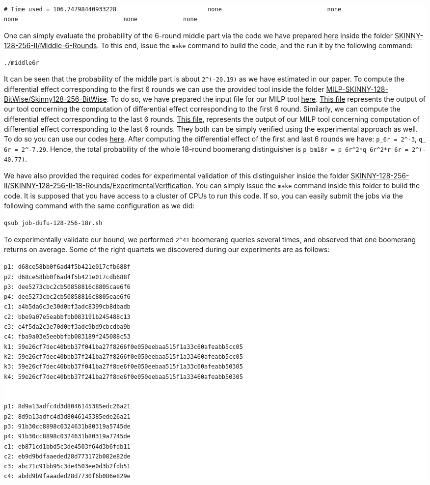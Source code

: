 ```diff
# Time used = 106.74798440933228                          none                              none                              none                              none             none   
```

One can simply evaluate the probability of the 6-round middle part via the code we have prepared [here](SKINNY-128-256-II/Middle-6-Rounds/middle6r.c) inside the folder [SKINNY-128-256-II/Middle-6-Rounds](SKINNY-128-256-II/Middle-6-Rounds). To this end, issue the `make` command to build the code, and the run it by the following command:

```sh
./middle6r
```

It can be seen that the probability of the middle part is about `2^(-20.19)` as we have estimated in our paper. To compute the differential effect corresponding to the first 6 rounds we can use the provided tool inside the folder [MILP-SKINNY-128-BitWise/Skinny128-256-BitWise](MILP-SKINNY-128-BitWise/Skinny128-256-BitWise). To do so, we have prepared the input file for our MILP tool [here](SKINNY-128-256-II/SKINNY-128-256-II-18-Rounds/computing_p_clustering_effect_conditions.yaml). [This file](SKINNY-128-256-II/SKINNY-128-256-II-18-Rounds/computing_p_clustering_effect_conditions.yaml) represents the output of our tool concerning the computation of differential effect corresponding to the first 6 round. Similarly, we can compute the differential effect corresponding to the last 6 rounds. [This file](SKINNY-128-256-II/SKINNY-128-256-II-18-Rounds/computing_q_clustering_effect.txt), represents the output of our MILP tool concerning computation of differential effect corresponding to the last 6 rounds. They both can be simply verified using the experimental approach as well. To do so you can use our codes [here](DifferentialEffectExperimentalComputation/SKINNY). After computing the differential effect of the first and last 6 rounds we have: `p_6r = 2^-3`, `q_6r = 2^-7.29`. Hence, the total probability of the whole 18-round boomerang distinguisher is `p_bm18r = p_6r^2*q_6r^2*r_6r = 2^(-40.77)`.

We have also provided the required codes for experimental validation of this distinguisher inside the folder [SKINNY-128-256-II/SKINNY-128-256-II-18-Rounds/ExperimentalVerification](SKINNY-128-256-II/SKINNY-128-256-II-18-Rounds/ExperimentalVerification). You can simply issue the `make` command inside this folder to build the code. It is supposed that you have access to a cluster of CPUs to run this code. If so, you can easily submit the jobs via the following command with the same configuration as we did:

```sh
qsub job-dufu-128-256-18r.sh
```

To experimentally validate our bound, we performed `2^41` boomerang queries several times, and observed that one boomerang returns on average. Some of the right quartets we discovered during our experiments are as follows:

```txt
p1: d68ce58bb0f6ad4f5b421e017cfb688f
p2: d68ce58bb0f6ad4f5b421e017cdb688f
p3: dee5273cbc2cb50858816c8805cae6f6
p4: dee5273cbc2cb50858816c8805eae6f6
c1: a4b5da6c3e30d0bf3adc8399cb8dbadb
c2: bbe9a07e5eabbfbb083191b245488c13
c3: e4f5da2c3e70d0bf3adc9bd9cbcdba9b
c4: fba9a03e5eebbfbb083189f245088c53
k1: 59e26cf7dec40bbb37f041ba27f8266f0e050eebaa515f1a33c60afeabb5cc05
k2: 59e26cf7dec40bbb37f241ba27f8266f0e050eebaa515f1a33460afeabb5cc05
k3: 59e26cf7dec40bbb37f041ba27f8de6f0e050eebaa515f1a33c60afeabb50305
k4: 59e26cf7dec40bbb37f241ba27f8de6f0e050eebaa515f1a33460afeabb50305


p1: 8d9a13adfc4d3d8046145385edc26a21
p2: 8d9a13adfc4d3d8046145385ede26a21
p3: 91b30cc8898c0324631b80319a5745de
p4: 91b30cc8898c0324631b80319a7745de
c1: eb871cd1bbd5c3de4503f64d3b6fdb11
c2: eb9d9bdfaaeded28d773172b082e82de
c3: abc71c91bb95c3de4503ee0d3b2fdb51
c4: abdd9b9faaaded28d7730f6b086e829e
```
